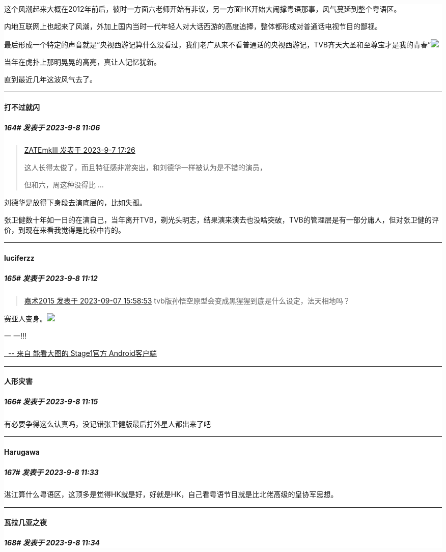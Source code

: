 这个风潮起来大概在2012年前后，彼时一方面六老师开始有非议，另一方面HK开始大闹撑粤语那事，风气蔓延到整个粤语区。

内地互联网上也起来了风潮，外加上国内当时一代年轻人对大话西游的高度追捧，整体都形成对普通话电视节目的鄙视。

最后形成一个特定的声音就是“央视西游记算什么没看过，我们老广从来不看普通话的央视西游记，TVB齐天大圣和至尊宝才是我的青春”<img src="https://static.saraba1st.com/image/smiley/face2017/067.png" referrerpolicy="no-referrer">

当年在虎扑上那明晃晃的高亮，真让人记忆犹新。

直到最近几年这波风气去了。

*****

####  打不过就闪  
##### 164#       发表于 2023-9-8 11:06

<blockquote><a href="httphttps://bbs.saraba1st.com/2b/forum.php?mod=redirect&amp;goto=findpost&amp;pid=62324670&amp;ptid=2151752" target="_blank">ZATEmkIII 发表于 2023-9-7 17:26</a>

这人长得太俊了，而且特征感非常突出，和刘德华一样被认为是不错的演员，

但和六，周这种没得比 ...</blockquote>
刘德华是放得下身段去演底层的，比如失孤。

张卫健数十年如一日的在演自己，当年离开TVB，剃光头明志，结果演来演去也没啥突破，TVB的管理层是有一部分庸人，但对张卫健的评价，到现在来看我觉得是比较中肯的。

*****

####  luciferzz  
##### 165#       发表于 2023-9-8 11:12

<blockquote><a href="httphttps://bbs.saraba1st.com/2b/forum.php?mod=redirect&amp;goto=findpost&amp;pid=62323488&amp;ptid=2151752" target="_blank">嘉术2015 发表于 2023-09-07 15:58:53</a>
tvb版孙悟空原型会变成黑猩猩到底是什么设定，法天相地吗？</blockquote>赛亚人变身。<img src="https://static.saraba1st.com/image/smiley/face2017/053.png" referrerpolicy="no-referrer">

一 一!!!

[  -- 来自 能看大图的 Stage1官方 Android客户端](https://www.coolapk.com/apk/140634)

*****

####  人形灾害  
##### 166#       发表于 2023-9-8 11:15

有必要争得这么认真吗，没记错张卫健版最后打外星人都出来了吧

*****

####  Harugawa  
##### 167#       发表于 2023-9-8 11:33

湛江算什么粤语区，这顶多是觉得HK就是好，好就是HK，自己看粤语节目就是比北佬高级的皇协军思想。

*****

####  瓦拉几亚之夜  
##### 168#       发表于 2023-9-8 11:34
